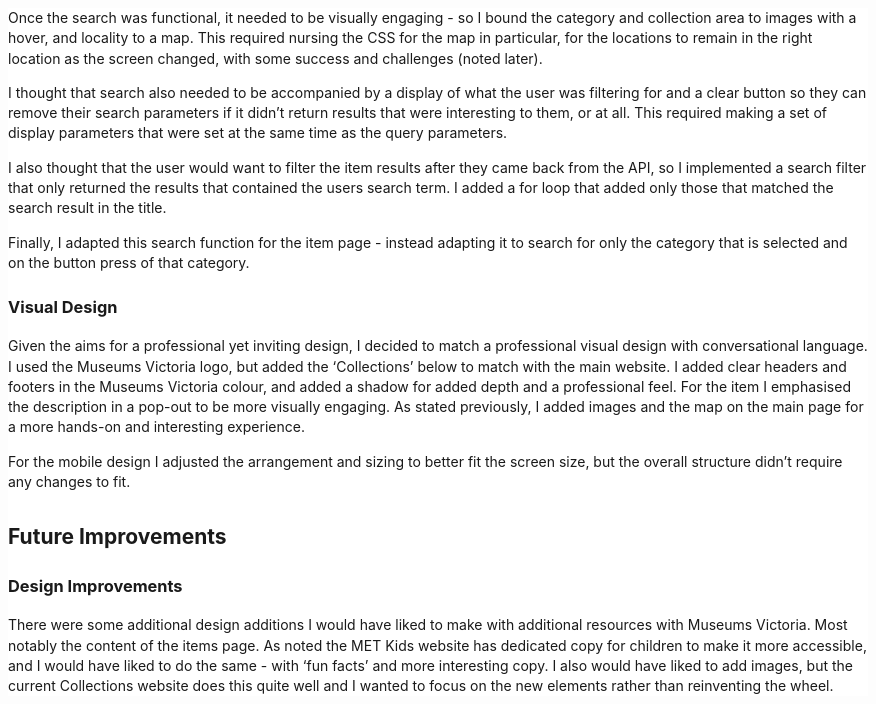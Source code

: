 Once the search was functional, it needed to be visually engaging - so I bound the category and collection area to images with a hover, and locality to a map. This required nursing the CSS for the map in particular, for the locations to remain in the right location as the screen changed, with some success and challenges (noted later). 

I thought that search also needed to be accompanied by a display of what the user was filtering for and a clear button so they can remove their search parameters if it didn’t return results that were interesting to them, or at all. This required making a set of display parameters that were set at the same time as the query parameters. 

I also thought that the user would want to filter the item results after they came back from the API, so I implemented a search filter that only returned the results that contained the users search term. I added a for loop that added only those that matched the search result in the title. 

Finally, I adapted this search function for the item page - instead adapting it to search for only the category that is selected and on the button press of that category. 

### Visual Design
Given the aims for a professional yet inviting design, I decided to match a professional visual design with conversational language. I used the Museums Victoria logo, but added the ‘Collections’ below to match with the main website. I added clear headers and footers in the Museums Victoria colour, and added a shadow for added depth and a professional feel. For the item I emphasised the description in a pop-out to be more visually engaging. As stated previously, I added images and the map on the main page for a more hands-on and interesting experience. 

For the mobile design I adjusted the arrangement and sizing to better fit the screen size, but the overall structure didn’t require any changes to fit. 

## Future Improvements

### Design Improvements
There were  some additional design additions I would have liked to make with additional resources with Museums Victoria. Most notably the content of the items page. As noted the MET Kids website has dedicated copy for children to make it more accessible, and I would have liked to do the same - with ‘fun facts’ and more interesting copy. I also would have liked to add images, but the current Collections website does this quite well and I wanted to focus on the new elements rather than reinventing the wheel.
